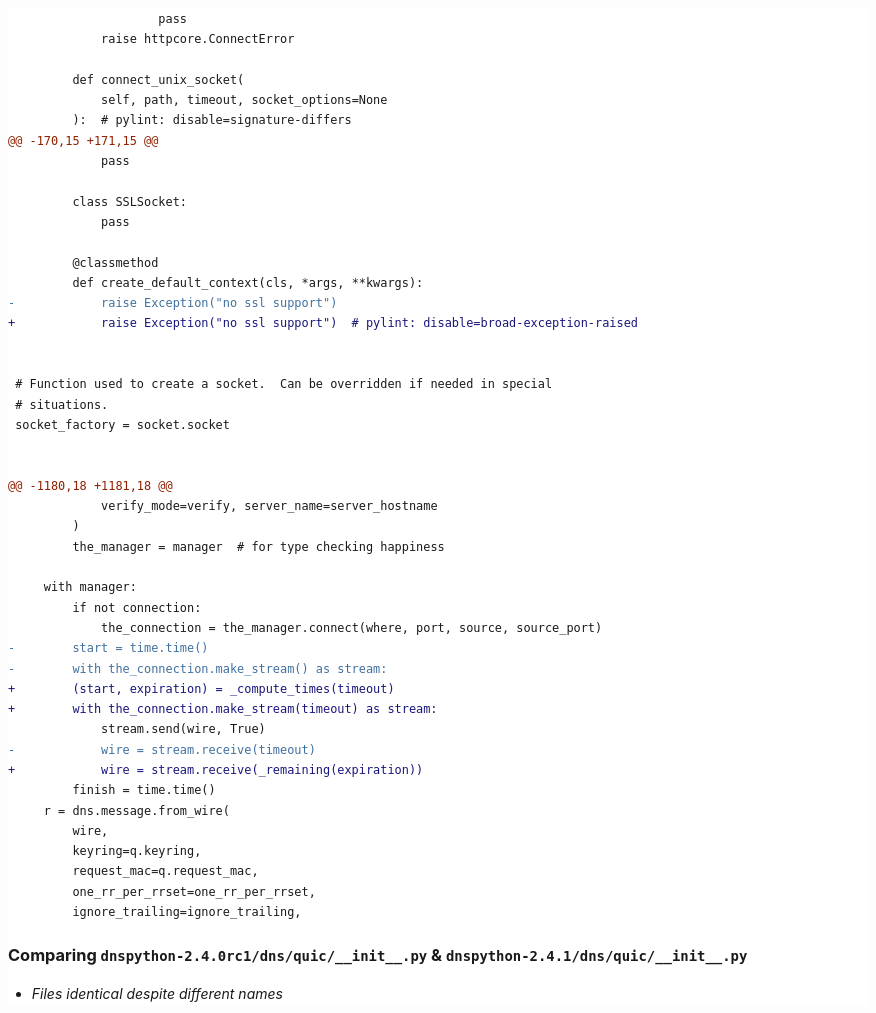```diff
                     pass
             raise httpcore.ConnectError
 
         def connect_unix_socket(
             self, path, timeout, socket_options=None
         ):  # pylint: disable=signature-differs
@@ -170,15 +171,15 @@
             pass
 
         class SSLSocket:
             pass
 
         @classmethod
         def create_default_context(cls, *args, **kwargs):
-            raise Exception("no ssl support")
+            raise Exception("no ssl support")  # pylint: disable=broad-exception-raised
 
 
 # Function used to create a socket.  Can be overridden if needed in special
 # situations.
 socket_factory = socket.socket
 
 
@@ -1180,18 +1181,18 @@
             verify_mode=verify, server_name=server_hostname
         )
         the_manager = manager  # for type checking happiness
 
     with manager:
         if not connection:
             the_connection = the_manager.connect(where, port, source, source_port)
-        start = time.time()
-        with the_connection.make_stream() as stream:
+        (start, expiration) = _compute_times(timeout)
+        with the_connection.make_stream(timeout) as stream:
             stream.send(wire, True)
-            wire = stream.receive(timeout)
+            wire = stream.receive(_remaining(expiration))
         finish = time.time()
     r = dns.message.from_wire(
         wire,
         keyring=q.keyring,
         request_mac=q.request_mac,
         one_rr_per_rrset=one_rr_per_rrset,
         ignore_trailing=ignore_trailing,
```

### Comparing `dnspython-2.4.0rc1/dns/quic/__init__.py` & `dnspython-2.4.1/dns/quic/__init__.py`

 * *Files identical despite different names*
